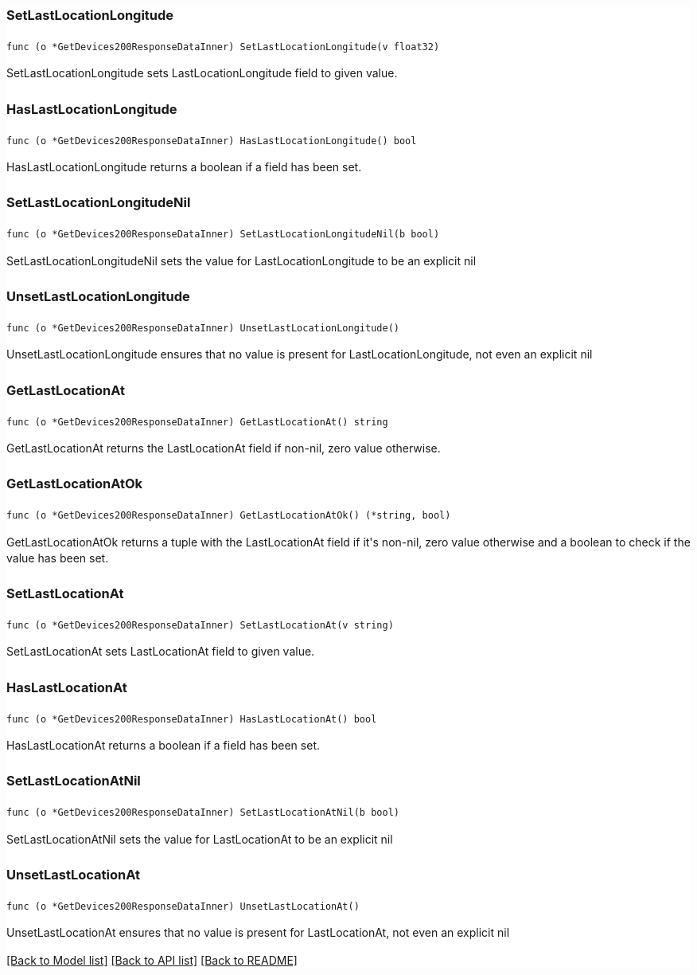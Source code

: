 ### SetLastLocationLongitude

`func (o *GetDevices200ResponseDataInner) SetLastLocationLongitude(v float32)`

SetLastLocationLongitude sets LastLocationLongitude field to given value.

### HasLastLocationLongitude

`func (o *GetDevices200ResponseDataInner) HasLastLocationLongitude() bool`

HasLastLocationLongitude returns a boolean if a field has been set.

### SetLastLocationLongitudeNil

`func (o *GetDevices200ResponseDataInner) SetLastLocationLongitudeNil(b bool)`

 SetLastLocationLongitudeNil sets the value for LastLocationLongitude to be an explicit nil

### UnsetLastLocationLongitude
`func (o *GetDevices200ResponseDataInner) UnsetLastLocationLongitude()`

UnsetLastLocationLongitude ensures that no value is present for LastLocationLongitude, not even an explicit nil
### GetLastLocationAt

`func (o *GetDevices200ResponseDataInner) GetLastLocationAt() string`

GetLastLocationAt returns the LastLocationAt field if non-nil, zero value otherwise.

### GetLastLocationAtOk

`func (o *GetDevices200ResponseDataInner) GetLastLocationAtOk() (*string, bool)`

GetLastLocationAtOk returns a tuple with the LastLocationAt field if it's non-nil, zero value otherwise
and a boolean to check if the value has been set.

### SetLastLocationAt

`func (o *GetDevices200ResponseDataInner) SetLastLocationAt(v string)`

SetLastLocationAt sets LastLocationAt field to given value.

### HasLastLocationAt

`func (o *GetDevices200ResponseDataInner) HasLastLocationAt() bool`

HasLastLocationAt returns a boolean if a field has been set.

### SetLastLocationAtNil

`func (o *GetDevices200ResponseDataInner) SetLastLocationAtNil(b bool)`

 SetLastLocationAtNil sets the value for LastLocationAt to be an explicit nil

### UnsetLastLocationAt
`func (o *GetDevices200ResponseDataInner) UnsetLastLocationAt()`

UnsetLastLocationAt ensures that no value is present for LastLocationAt, not even an explicit nil

[[Back to Model list]](../README.md#documentation-for-models) [[Back to API list]](../README.md#documentation-for-api-endpoints) [[Back to README]](../README.md)


